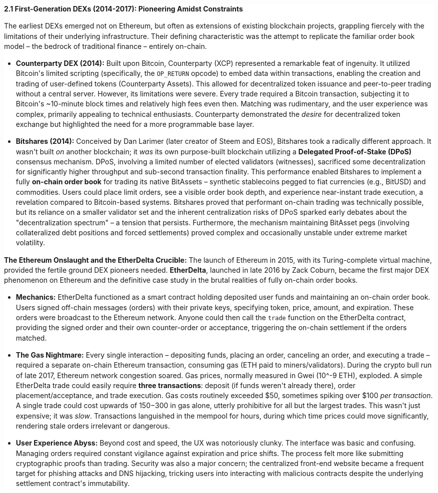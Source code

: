 **2.1 First-Generation DEXs (2014-2017): Pioneering Amidst Constraints**

The earliest DEXs emerged not on Ethereum, but often as extensions of existing blockchain projects, grappling fiercely with the limitations of their underlying infrastructure. Their defining characteristic was the attempt to replicate the familiar order book model – the bedrock of traditional finance – entirely on-chain.

*   **Counterparty DEX (2014):** Built upon Bitcoin, Counterparty (XCP) represented a remarkable feat of ingenuity. It utilized Bitcoin's limited scripting (specifically, the `OP_RETURN` opcode) to embed data within transactions, enabling the creation and trading of user-defined tokens (Counterparty Assets). This allowed for decentralized token issuance and peer-to-peer trading without a central server. However, its limitations were severe. Every trade required a Bitcoin transaction, subjecting it to Bitcoin's ~10-minute block times and relatively high fees even then. Matching was rudimentary, and the user experience was complex, primarily appealing to technical enthusiasts. Counterparty demonstrated the *desire* for decentralized token exchange but highlighted the need for a more programmable base layer.

*   **Bitshares (2014):** Conceived by Dan Larimer (later creator of Steem and EOS), Bitshares took a radically different approach. It wasn't built *on* another blockchain; it *was* its own purpose-built blockchain utilizing a **Delegated Proof-of-Stake (DPoS)** consensus mechanism. DPoS, involving a limited number of elected validators (witnesses), sacrificed some decentralization for significantly higher throughput and sub-second transaction finality. This performance enabled Bitshares to implement a fully **on-chain order book** for trading its native BitAssets – synthetic stablecoins pegged to fiat currencies (e.g., BitUSD) and commodities. Users could place limit orders, see a visible order book depth, and experience near-instant trade execution, a revelation compared to Bitcoin-based systems. Bitshares proved that performant on-chain trading was technically possible, but its reliance on a smaller validator set and the inherent centralization risks of DPoS sparked early debates about the "decentralization spectrum" – a tension that persists. Furthermore, the mechanism maintaining BitAsset pegs (involving collateralized debt positions and forced settlements) proved complex and occasionally unstable under extreme market volatility.

**The Ethereum Onslaught and the EtherDelta Crucible:** The launch of Ethereum in 2015, with its Turing-complete virtual machine, provided the fertile ground DEX pioneers needed. **EtherDelta**, launched in late 2016 by Zack Coburn, became the first major DEX phenomenon on Ethereum and the definitive case study in the brutal realities of fully on-chain order books.

*   **Mechanics:** EtherDelta functioned as a smart contract holding deposited user funds and maintaining an on-chain order book. Users signed off-chain messages (orders) with their private keys, specifying token, price, amount, and expiration. These orders were broadcast to the Ethereum network. Anyone could then call the `trade` function on the EtherDelta contract, providing the signed order and their own counter-order or acceptance, triggering the on-chain settlement if the orders matched.

*   **The Gas Nightmare:** Every single interaction – depositing funds, placing an order, canceling an order, and executing a trade – required a separate on-chain Ethereum transaction, consuming gas (ETH paid to miners/validators). During the crypto bull run of late 2017, Ethereum network congestion soared. Gas prices, normally measured in Gwei (10^-9 ETH), exploded. A simple EtherDelta trade could easily require **three transactions**: deposit (if funds weren't already there), order placement/acceptance, and trade execution. Gas costs routinely exceeded $50, sometimes spiking over $100 *per transaction*. A single trade could cost upwards of $150-$300 in gas alone, utterly prohibitive for all but the largest trades. This wasn't just expensive; it was *slow*. Transactions languished in the mempool for hours, during which time prices could move significantly, rendering stale orders irrelevant or dangerous.

*   **User Experience Abyss:** Beyond cost and speed, the UX was notoriously clunky. The interface was basic and confusing. Managing orders required constant vigilance against expiration and price shifts. The process felt more like submitting cryptographic proofs than trading. Security was also a major concern; the centralized front-end website became a frequent target for phishing attacks and DNS hijacking, tricking users into interacting with malicious contracts despite the underlying settlement contract's immutability.
